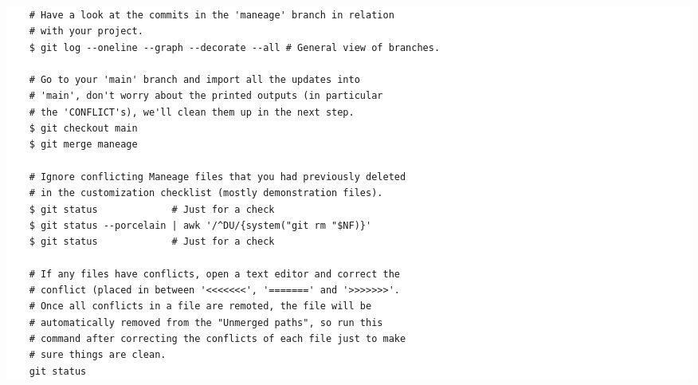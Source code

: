         # Have a look at the commits in the 'maneage' branch in relation
        # with your project.
        $ git log --oneline --graph --decorate --all # General view of branches.

        # Go to your 'main' branch and import all the updates into
        # 'main', don't worry about the printed outputs (in particular
        # the 'CONFLICT's), we'll clean them up in the next step.
        $ git checkout main
        $ git merge maneage

        # Ignore conflicting Maneage files that you had previously deleted
        # in the customization checklist (mostly demonstration files).
        $ git status             # Just for a check
        $ git status --porcelain | awk '/^DU/{system("git rm "$NF)}'
        $ git status             # Just for a check

        # If any files have conflicts, open a text editor and correct the
        # conflict (placed in between '<<<<<<<', '=======' and '>>>>>>>'.
        # Once all conflicts in a file are remoted, the file will be
        # automatically removed from the "Unmerged paths", so run this
        # command after correcting the conflicts of each file just to make
        # sure things are clean.
        git status
